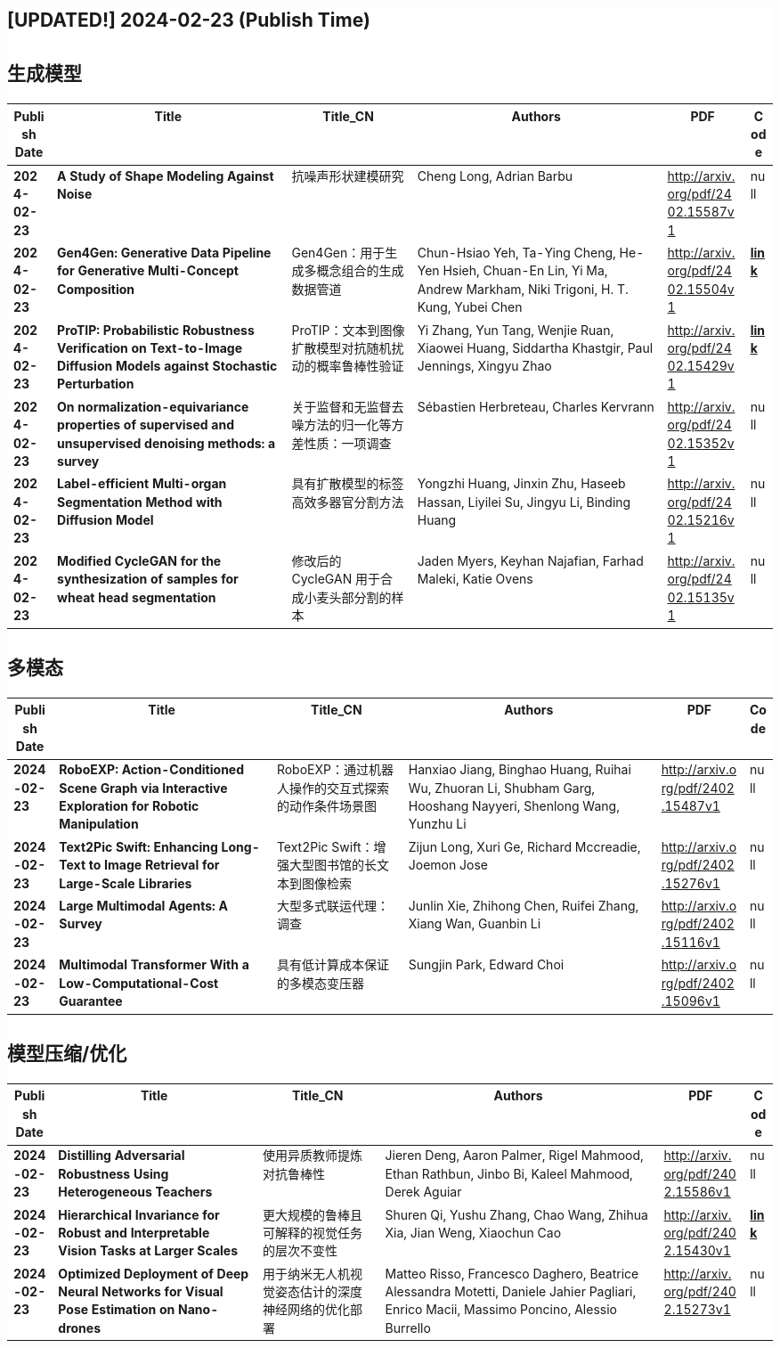 ## [UPDATED!] **2024-02-23** (Publish Time)

## 生成模型

|Publish Date|Title|Title_CN|Authors|PDF|Code|
|---|---|---|---|---|---|
**2024-02-23**|**A Study of Shape Modeling Against Noise**|抗噪声形状建模研究|Cheng Long, Adrian Barbu|<http://arxiv.org/pdf/2402.15587v1>|null
**2024-02-23**|**Gen4Gen: Generative Data Pipeline for Generative Multi-Concept Composition**|Gen4Gen：用于生成多概念组合的生成数据管道|Chun-Hsiao Yeh, Ta-Ying Cheng, He-Yen Hsieh, Chuan-En Lin, Yi Ma, Andrew Markham, Niki Trigoni, H. T. Kung, Yubei Chen|<http://arxiv.org/pdf/2402.15504v1>|**[link](https://github.com/louisYen/Gen4Gen)**
**2024-02-23**|**ProTIP: Probabilistic Robustness Verification on Text-to-Image Diffusion Models against Stochastic Perturbation**|ProTIP：文本到图像扩散模型对抗随机扰动的概率鲁棒性验证|Yi Zhang, Yun Tang, Wenjie Ruan, Xiaowei Huang, Siddartha Khastgir, Paul Jennings, Xingyu Zhao|<http://arxiv.org/pdf/2402.15429v1>|**[link](https://github.com/wellzline/protip)**
**2024-02-23**|**On normalization-equivariance properties of supervised and unsupervised denoising methods: a survey**|关于监督和无监督去噪方法的归一化等方差性质：一项调查|Sébastien Herbreteau, Charles Kervrann|<http://arxiv.org/pdf/2402.15352v1>|null
**2024-02-23**|**Label-efficient Multi-organ Segmentation Method with Diffusion Model**|具有扩散模型的标签高效多器官分割方法|Yongzhi Huang, Jinxin Zhu, Haseeb Hassan, Liyilei Su, Jingyu Li, Binding Huang|<http://arxiv.org/pdf/2402.15216v1>|null
**2024-02-23**|**Modified CycleGAN for the synthesization of samples for wheat head segmentation**|修改后的 CycleGAN 用于合成小麦头部分割的样本|Jaden Myers, Keyhan Najafian, Farhad Maleki, Katie Ovens|<http://arxiv.org/pdf/2402.15135v1>|null

## 多模态

|Publish Date|Title|Title_CN|Authors|PDF|Code|
|---|---|---|---|---|---|
**2024-02-23**|**RoboEXP: Action-Conditioned Scene Graph via Interactive Exploration for Robotic Manipulation**|RoboEXP：通过机器人操作的交互式探索的动作条件场景图|Hanxiao Jiang, Binghao Huang, Ruihai Wu, Zhuoran Li, Shubham Garg, Hooshang Nayyeri, Shenlong Wang, Yunzhu Li|<http://arxiv.org/pdf/2402.15487v1>|null
**2024-02-23**|**Text2Pic Swift: Enhancing Long-Text to Image Retrieval for Large-Scale Libraries**|Text2Pic Swift：增强大型图书馆的长文本到图像检索|Zijun Long, Xuri Ge, Richard Mccreadie, Joemon Jose|<http://arxiv.org/pdf/2402.15276v1>|null
**2024-02-23**|**Large Multimodal Agents: A Survey**|大型多式联运代理：调查|Junlin Xie, Zhihong Chen, Ruifei Zhang, Xiang Wan, Guanbin Li|<http://arxiv.org/pdf/2402.15116v1>|null
**2024-02-23**|**Multimodal Transformer With a Low-Computational-Cost Guarantee**|具有低计算成本保证的多模态变压器|Sungjin Park, Edward Choi|<http://arxiv.org/pdf/2402.15096v1>|null

## 模型压缩/优化

|Publish Date|Title|Title_CN|Authors|PDF|Code|
|---|---|---|---|---|---|
**2024-02-23**|**Distilling Adversarial Robustness Using Heterogeneous Teachers**|使用异质教师提炼对抗鲁棒性|Jieren Deng, Aaron Palmer, Rigel Mahmood, Ethan Rathbun, Jinbo Bi, Kaleel Mahmood, Derek Aguiar|<http://arxiv.org/pdf/2402.15586v1>|null
**2024-02-23**|**Hierarchical Invariance for Robust and Interpretable Vision Tasks at Larger Scales**|更大规模的鲁棒且可解释的视觉任务的层次不变性|Shuren Qi, Yushu Zhang, Chao Wang, Zhihua Xia, Jian Weng, Xiaochun Cao|<http://arxiv.org/pdf/2402.15430v1>|**[link](https://github.com/shurenqi/hir)**
**2024-02-23**|**Optimized Deployment of Deep Neural Networks for Visual Pose Estimation on Nano-drones**|用于纳米无人机视觉姿态估计的深度神经网络的优化部署|Matteo Risso, Francesco Daghero, Beatrice Alessandra Motetti, Daniele Jahier Pagliari, Enrico Macii, Massimo Poncino, Alessio Burrello|<http://arxiv.org/pdf/2402.15273v1>|null
